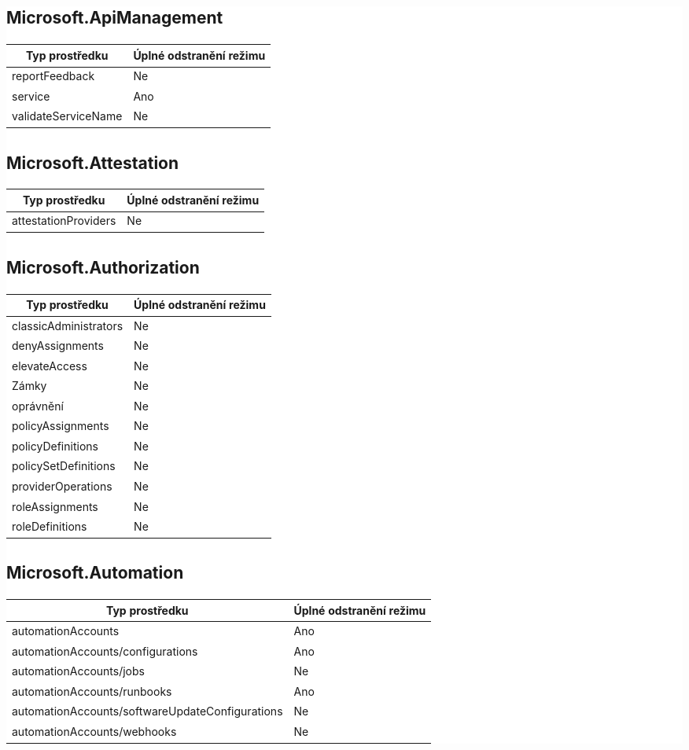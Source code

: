 ## <a name="microsoftapimanagement"></a>Microsoft.ApiManagement
| Typ prostředku | Úplné odstranění režimu |
| ------------- | ----------- |
| reportFeedback | Ne | 
| service | Ano | 
| validateServiceName | Ne | 

## <a name="microsoftattestation"></a>Microsoft.Attestation
| Typ prostředku | Úplné odstranění režimu |
| ------------- | ----------- |
| attestationProviders | Ne | 

## <a name="microsoftauthorization"></a>Microsoft.Authorization
| Typ prostředku | Úplné odstranění režimu |
| ------------- | ----------- |
| classicAdministrators | Ne | 
| denyAssignments | Ne | 
| elevateAccess | Ne | 
| Zámky | Ne | 
| oprávnění | Ne | 
| policyAssignments | Ne | 
| policyDefinitions | Ne | 
| policySetDefinitions | Ne | 
| providerOperations | Ne | 
| roleAssignments | Ne | 
| roleDefinitions | Ne | 

## <a name="microsoftautomation"></a>Microsoft.Automation
| Typ prostředku | Úplné odstranění režimu |
| ------------- | ----------- |
| automationAccounts | Ano | 
| automationAccounts/configurations | Ano | 
| automationAccounts/jobs | Ne | 
| automationAccounts/runbooks | Ano | 
| automationAccounts/softwareUpdateConfigurations | Ne | 
| automationAccounts/webhooks | Ne | 
